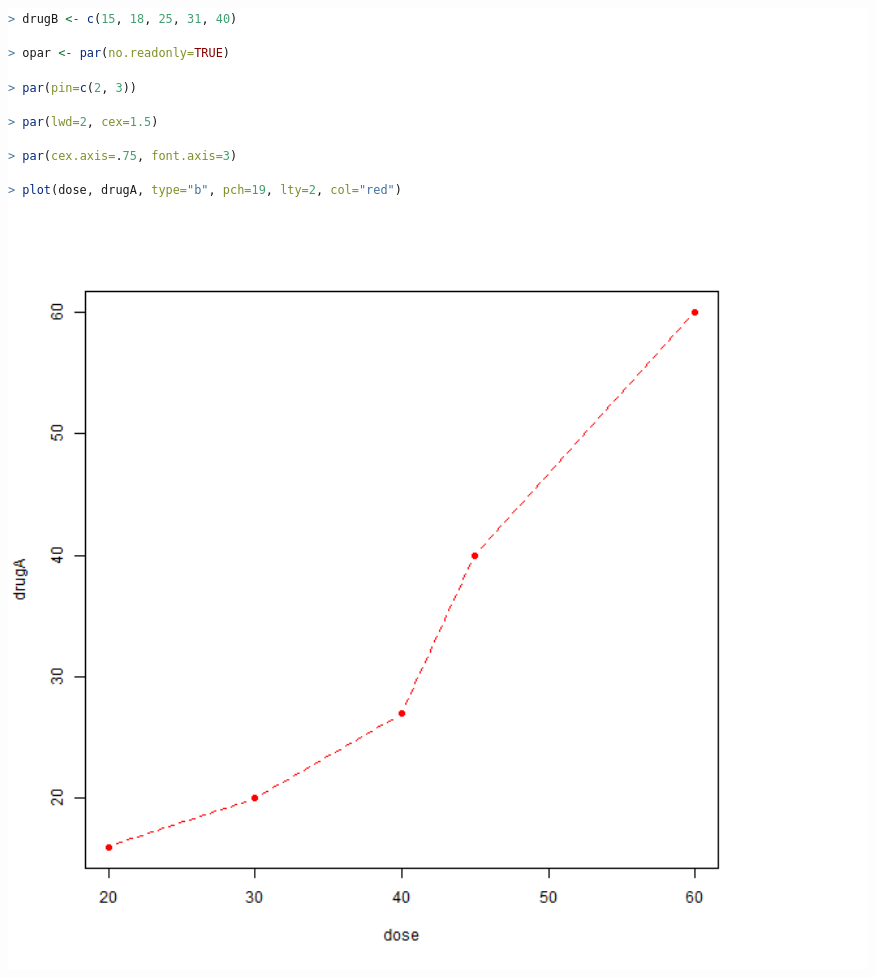 

```r
> drugB <- c(15, 18, 25, 31, 40)
```



```r
> opar <- par(no.readonly=TRUE)
```



```r
> par(pin=c(2, 3))
```



```r
> par(lwd=2, cex=1.5)
```



```r
> par(cex.axis=.75, font.axis=3)
```



```r
> plot(dose, drugA, type="b", pch=19, lty=2, col="red")
```

<img src="figure/unnamed-chunk-97-1.png" title="plot of chunk unnamed-chunk-97" alt="plot of chunk unnamed-chunk-97" width="750" />
